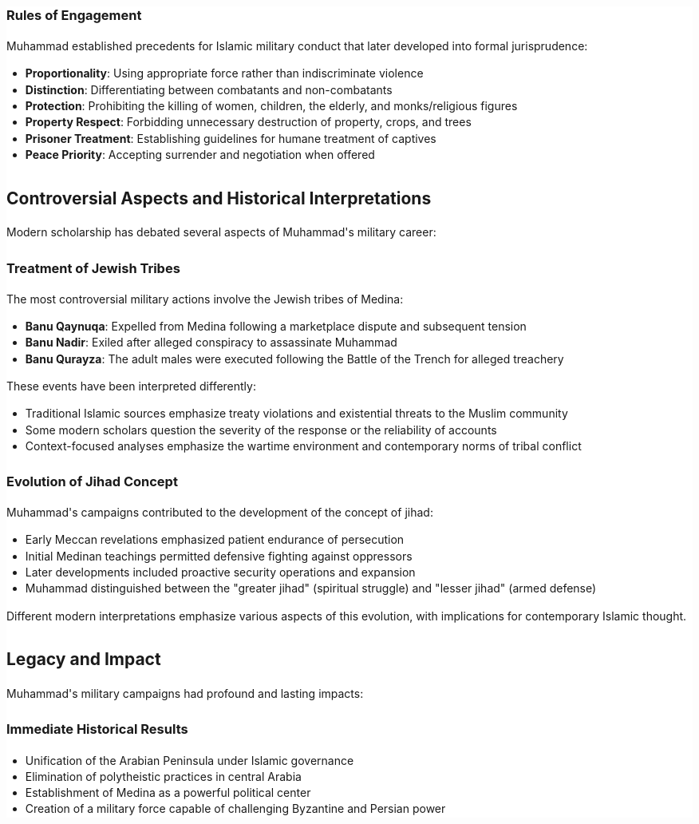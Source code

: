 ### Rules of Engagement

Muhammad established precedents for Islamic military conduct that later developed into formal jurisprudence:

- **Proportionality**: Using appropriate force rather than indiscriminate violence
- **Distinction**: Differentiating between combatants and non-combatants
- **Protection**: Prohibiting the killing of women, children, the elderly, and monks/religious figures
- **Property Respect**: Forbidding unnecessary destruction of property, crops, and trees
- **Prisoner Treatment**: Establishing guidelines for humane treatment of captives
- **Peace Priority**: Accepting surrender and negotiation when offered

## Controversial Aspects and Historical Interpretations

Modern scholarship has debated several aspects of Muhammad's military career:

### Treatment of Jewish Tribes

The most controversial military actions involve the Jewish tribes of Medina:

- **Banu Qaynuqa**: Expelled from Medina following a marketplace dispute and subsequent tension
- **Banu Nadir**: Exiled after alleged conspiracy to assassinate Muhammad
- **Banu Qurayza**: The adult males were executed following the Battle of the Trench for alleged treachery

These events have been interpreted differently:
- Traditional Islamic sources emphasize treaty violations and existential threats to the Muslim community
- Some modern scholars question the severity of the response or the reliability of accounts
- Context-focused analyses emphasize the wartime environment and contemporary norms of tribal conflict

### Evolution of Jihad Concept

Muhammad's campaigns contributed to the development of the concept of jihad:

- Early Meccan revelations emphasized patient endurance of persecution
- Initial Medinan teachings permitted defensive fighting against oppressors
- Later developments included proactive security operations and expansion
- Muhammad distinguished between the "greater jihad" (spiritual struggle) and "lesser jihad" (armed defense)

Different modern interpretations emphasize various aspects of this evolution, with implications for contemporary Islamic thought.

## Legacy and Impact

Muhammad's military campaigns had profound and lasting impacts:

### Immediate Historical Results

- Unification of the Arabian Peninsula under Islamic governance
- Elimination of polytheistic practices in central Arabia
- Establishment of Medina as a powerful political center
- Creation of a military force capable of challenging Byzantine and Persian power
